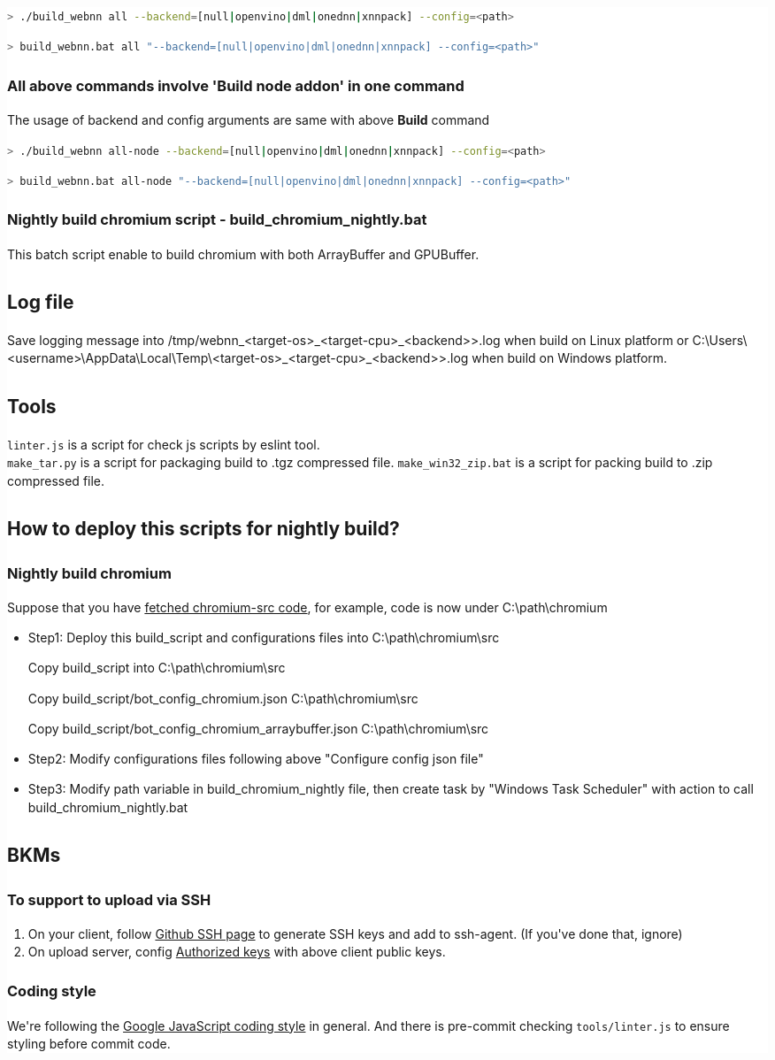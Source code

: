 ```sh
> ./build_webnn all --backend=[null|openvino|dml|onednn|xnnpack] --config=<path>
```
```sh
> build_webnn.bat all "--backend=[null|openvino|dml|onednn|xnnpack] --config=<path>"
```

### All above commands involve 'Build node addon' in one command
The usage of backend and config arguments are same with above **Build** command

```sh
> ./build_webnn all-node --backend=[null|openvino|dml|onednn|xnnpack] --config=<path>
```
```sh
> build_webnn.bat all-node "--backend=[null|openvino|dml|onednn|xnnpack] --config=<path>"
```

### Nightly build chromium script - build_chromium_nightly.bat
This batch script enable to build chromium with both ArrayBuffer and GPUBuffer.

## Log file
Save logging message into /tmp/webnn_\<target-os\>\_\<target-cpu\>\_\<backend\>>.log when build on Linux platform or C:\Users\\<username\>\AppData\Local\Temp\\<target-os\>\_\<target-cpu\>\_\<backend\>>.log when build on Windows platform.

## Tools
`linter.js` is a script for check js scripts by eslint tool.  
`make_tar.py` is a script for packaging build to .tgz compressed file.
`make_win32_zip.bat` is a script for packing build to .zip compressed file.  

## How to deploy this scripts for nightly build?
### Nightly build chromium
Suppose that you have [fetched chromium-src code](https://github.com/otcshare/webnn-native/wiki/How-to-build-Chromium-browser-with-otcshare-chromium-src-for-Windows), for example, code is now under C:\path\chromium

* Step1: Deploy this build_script and configurations files into C:\path\chromium\src

   Copy build_script into C:\path\chromium\src

   Copy build_script/bot_config_chromium.json C:\path\chromium\src

   Copy build_script/bot_config_chromium_arraybuffer.json C:\path\chromium\src

* Step2: Modify configurations files following above "Configure config json file"

* Step3: Modify path variable in build_chromium_nightly file, then create task by "Windows Task Scheduler" with action to call build_chromium_nightly.bat

## BKMs
### To support to upload via SSH
1. On your client, follow [Github SSH page](https://help.github.com/articles/connecting-to-github-with-ssh/) to generate SSH keys and add to ssh-agent. (If you've done that, ignore)
2. On upload server, config [Authorized keys](https://www.ssh.com/ssh/authorized_keys/) with above client public keys.

### Coding style
We're following the [Google JavaScript coding style](https://google.github.io/styleguide/jsguide.html) in general. And there is pre-commit checking `tools/linter.js` to ensure styling before commit code.

